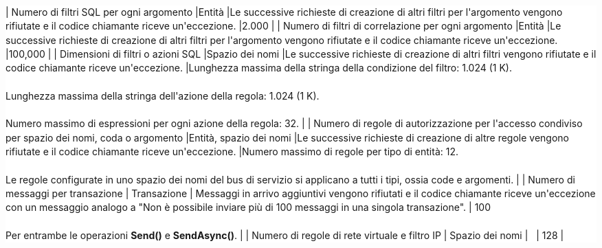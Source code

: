 | Numero di filtri SQL per ogni argomento |Entità |Le successive richieste di creazione di altri filtri per l'argomento vengono rifiutate e il codice chiamante riceve un'eccezione. |2.000 |
| Numero di filtri di correlazione per ogni argomento |Entità |Le successive richieste di creazione di altri filtri per l'argomento vengono rifiutate e il codice chiamante riceve un'eccezione. |100,000 |
| Dimensioni di filtri o azioni SQL |Spazio dei nomi |Le successive richieste di creazione di altri filtri vengono rifiutate e il codice chiamante riceve un'eccezione. |Lunghezza massima della stringa della condizione del filtro: 1.024 (1 K).<br /><br />Lunghezza massima della stringa dell'azione della regola: 1.024 (1 K).<br /><br />Numero massimo di espressioni per ogni azione della regola: 32. |
| Numero di regole di autorizzazione per l'accesso condiviso per spazio dei nomi, coda o argomento |Entità, spazio dei nomi |Le successive richieste di creazione di altre regole vengono rifiutate e il codice chiamante riceve un'eccezione. |Numero massimo di regole per tipo di entità: 12. <br /><br /> Le regole configurate in uno spazio dei nomi del bus di servizio si applicano a tutti i tipi, ossia code e argomenti. |
| Numero di messaggi per transazione | Transazione | Messaggi in arrivo aggiuntivi vengono rifiutati e il codice chiamante riceve un'eccezione con un messaggio analogo a "Non è possibile inviare più di 100 messaggi in una singola transazione". | 100 <br /><br /> Per entrambe le operazioni **Send()** e **SendAsync()**. |
| Numero di regole di rete virtuale e filtro IP | Spazio dei nomi | &nbsp; | 128 | 

[Azure portal]: https://portal.azure.com
